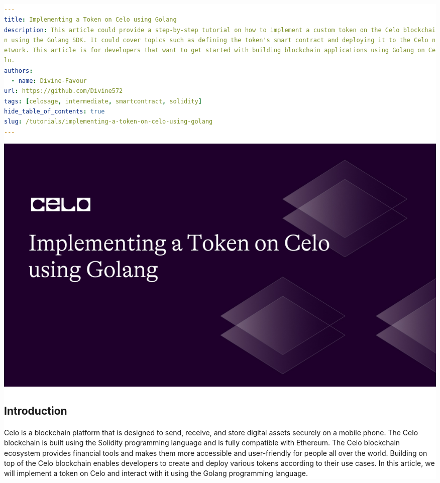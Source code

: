 ```yaml
---
title: Implementing a Token on Celo using Golang
description: This article could provide a step-by-step tutorial on how to implement a custom token on the Celo blockchain using the Golang SDK. It could cover topics such as defining the token's smart contract and deploying it to the Celo network. This article is for developers that want to get started with building blockchain applications using Golang on Celo.
authors:
  - name: Divine-Favour
url: https://github.com/Divine572
tags: [celosage, intermediate, smartcontract, solidity]
hide_table_of_contents: true
slug: /tutorials/implementing-a-token-on-celo-using-golang
---
```


![header](../../src/data-tutorials/showcase/intermediate/implementing-a-token-on-celo-using-golang.png)

## Introduction

Celo is a blockchain platform that is designed to send, receive, and store digital assets securely on a mobile phone. The Celo blockchain is built using the Solidity programming language and is fully compatible with Ethereum. The Celo blockchain ecosystem provides financial tools and makes them more accessible and user-friendly for people all over the world. Building on top of the Celo blockchain enables developers to create and deploy various tokens according to their use cases. In this article, we will implement a token on Celo and interact with it using the Golang programming language.
